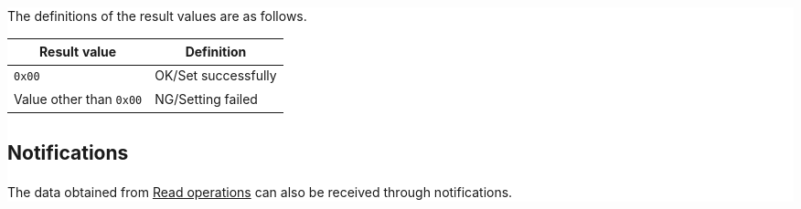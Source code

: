 The definitions of the result values are as follows.

| Result value            | Definition          |
| ----------------------- | ------------------- |
| `0x00`                  | OK/Set successfully |
| Value other than `0x00` | NG/Setting failed   |

## Notifications

The data obtained from [Read operations](#read-operations) can also be received through notifications.
